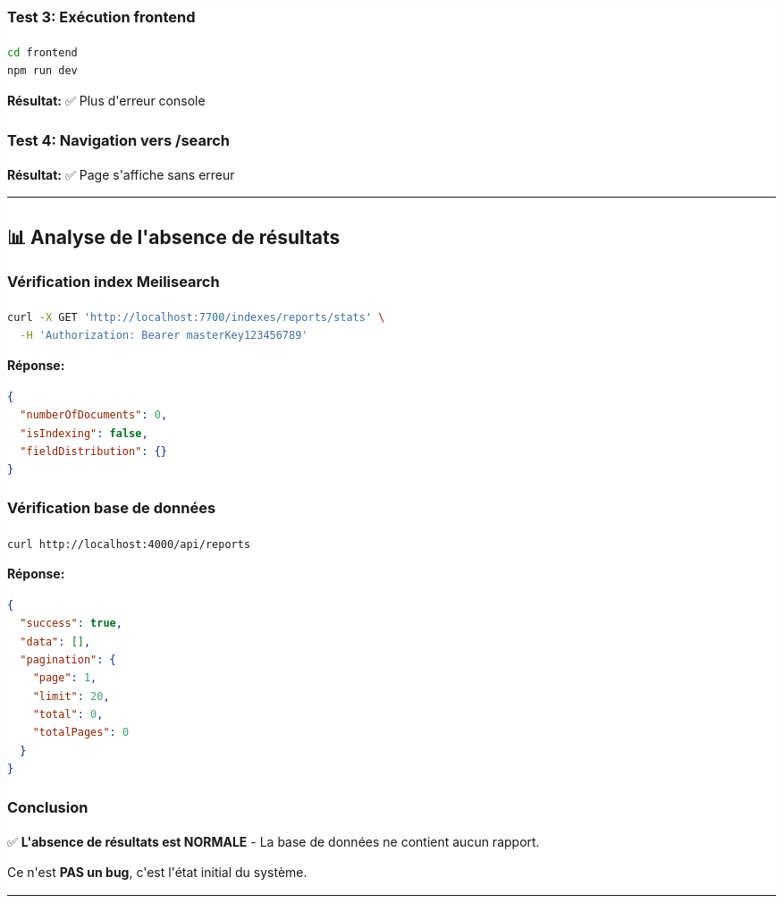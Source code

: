 ### Test 3: Exécution frontend
```bash
cd frontend
npm run dev
```
**Résultat:** ✅ Plus d'erreur console

### Test 4: Navigation vers /search
**Résultat:** ✅ Page s'affiche sans erreur

---

## 📊 Analyse de l'absence de résultats

### Vérification index Meilisearch
```bash
curl -X GET 'http://localhost:7700/indexes/reports/stats' \
  -H 'Authorization: Bearer masterKey123456789'
```

**Réponse:**
```json
{
  "numberOfDocuments": 0,
  "isIndexing": false,
  "fieldDistribution": {}
}
```

### Vérification base de données
```bash
curl http://localhost:4000/api/reports
```

**Réponse:**
```json
{
  "success": true,
  "data": [],
  "pagination": {
    "page": 1,
    "limit": 20,
    "total": 0,
    "totalPages": 0
  }
}
```

### Conclusion
✅ **L'absence de résultats est NORMALE** - La base de données ne contient aucun rapport.

Ce n'est **PAS un bug**, c'est l'état initial du système.

---